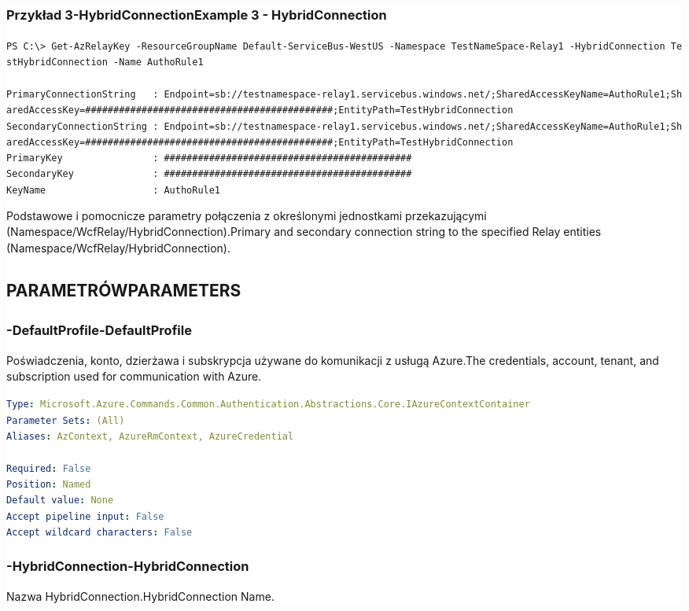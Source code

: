 ### <span data-ttu-id="52dc7-113">Przykład 3-HybridConnection</span><span class="sxs-lookup"><span data-stu-id="52dc7-113">Example 3 - HybridConnection</span></span>
```
PS C:\> Get-AzRelayKey -ResourceGroupName Default-ServiceBus-WestUS -Namespace TestNameSpace-Relay1 -HybridConnection TestHybridConnection -Name AuthoRule1

PrimaryConnectionString   : Endpoint=sb://testnamespace-relay1.servicebus.windows.net/;SharedAccessKeyName=AuthoRule1;SharedAccessKey=############################################;EntityPath=TestHybridConnection
SecondaryConnectionString : Endpoint=sb://testnamespace-relay1.servicebus.windows.net/;SharedAccessKeyName=AuthoRule1;SharedAccessKey=############################################;EntityPath=TestHybridConnection
PrimaryKey                : ############################################
SecondaryKey              : ############################################
KeyName                   : AuthoRule1
```

<span data-ttu-id="52dc7-114">Podstawowe i pomocnicze parametry połączenia z określonymi jednostkami przekazującymi (Namespace/WcfRelay/HybridConnection).</span><span class="sxs-lookup"><span data-stu-id="52dc7-114">Primary and secondary connection string to the specified Relay entities (Namespace/WcfRelay/HybridConnection).</span></span>

## <span data-ttu-id="52dc7-115">PARAMETRÓW</span><span class="sxs-lookup"><span data-stu-id="52dc7-115">PARAMETERS</span></span>

### <span data-ttu-id="52dc7-116">-DefaultProfile</span><span class="sxs-lookup"><span data-stu-id="52dc7-116">-DefaultProfile</span></span>
<span data-ttu-id="52dc7-117">Poświadczenia, konto, dzierżawa i subskrypcja używane do komunikacji z usługą Azure.</span><span class="sxs-lookup"><span data-stu-id="52dc7-117">The credentials, account, tenant, and subscription used for communication with Azure.</span></span>

```yaml
Type: Microsoft.Azure.Commands.Common.Authentication.Abstractions.Core.IAzureContextContainer
Parameter Sets: (All)
Aliases: AzContext, AzureRmContext, AzureCredential

Required: False
Position: Named
Default value: None
Accept pipeline input: False
Accept wildcard characters: False
```

### <span data-ttu-id="52dc7-118">-HybridConnection</span><span class="sxs-lookup"><span data-stu-id="52dc7-118">-HybridConnection</span></span>
<span data-ttu-id="52dc7-119">Nazwa HybridConnection.</span><span class="sxs-lookup"><span data-stu-id="52dc7-119">HybridConnection Name.</span></span>
